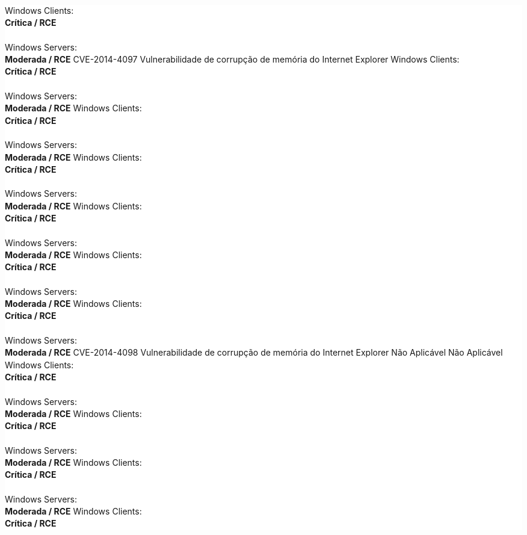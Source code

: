 <td style="border:1px solid black;">Windows Clients:<br />
<strong>Crítica / RCE<br />
</strong><br />
Windows Servers:<br />
<strong>Moderada / RCE</strong></td>
</tr>
<tr class="odd">
<td style="border:1px solid black;">CVE-2014-4097</td>
<td style="border:1px solid black;">Vulnerabilidade de corrupção de memória do Internet Explorer</td>
<td style="border:1px solid black;">Windows Clients:<br />
<strong>Crítica / RCE<br />
</strong><br />
Windows Servers:<br />
<strong>Moderada / RCE</strong></td>
<td style="border:1px solid black;">Windows Clients:<br />
<strong>Crítica / RCE<br />
</strong><br />
Windows Servers:<br />
<strong>Moderada / RCE</strong></td>
<td style="border:1px solid black;">Windows Clients:<br />
<strong>Crítica / RCE<br />
</strong><br />
Windows Servers:<br />
<strong>Moderada / RCE</strong></td>
<td style="border:1px solid black;">Windows Clients:<br />
<strong>Crítica / RCE<br />
</strong><br />
Windows Servers:<br />
<strong>Moderada / RCE</strong></td>
<td style="border:1px solid black;">Windows Clients:<br />
<strong>Crítica / RCE<br />
</strong><br />
Windows Servers:<br />
<strong>Moderada / RCE</strong></td>
<td style="border:1px solid black;">Windows Clients:<br />
<strong>Crítica / RCE<br />
</strong><br />
Windows Servers:<br />
<strong>Moderada / RCE</strong></td>
</tr>
<tr class="even">
<td style="border:1px solid black;">CVE-2014-4098</td>
<td style="border:1px solid black;">Vulnerabilidade de corrupção de memória do Internet Explorer</td>
<td style="border:1px solid black;">Não Aplicável</td>
<td style="border:1px solid black;">Não Aplicável</td>
<td style="border:1px solid black;">Windows Clients:<br />
<strong>Crítica / RCE<br />
</strong><br />
Windows Servers:<br />
<strong>Moderada / RCE</strong></td>
<td style="border:1px solid black;">Windows Clients:<br />
<strong>Crítica / RCE<br />
</strong><br />
Windows Servers:<br />
<strong>Moderada / RCE</strong></td>
<td style="border:1px solid black;">Windows Clients:<br />
<strong>Crítica / RCE<br />
</strong><br />
Windows Servers:<br />
<strong>Moderada / RCE</strong></td>
<td style="border:1px solid black;">Windows Clients:<br />
<strong>Crítica / RCE<br />